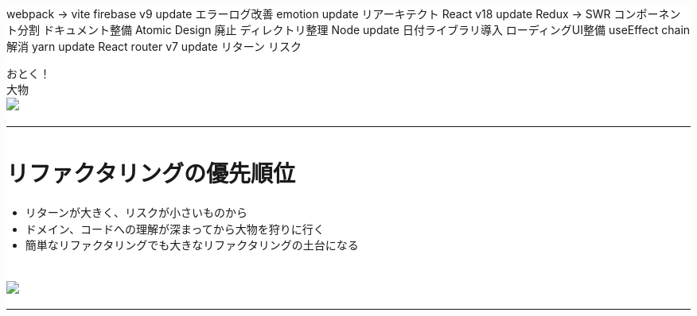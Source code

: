 <span class="absolute text-sm top-10 bottom-0 right-40"> webpack → vite </span>
<span class="absolute text-sm top-30 right-60"> firebase v9 update </span>
<span class="absolute text-sm top-40 right-60"> エラーログ改善</span>
<span class="absolute text-sm top-50 right-60"> emotion update</span>
<span class="absolute text-sm top-15 right-30"> リアーキテクト</span>
<span class="absolute text-sm top-20 right-60"> React v18 update </span>
<span class="absolute text-sm top-20 right-30"> Redux → SWR </span>
<span class="absolute text-sm top-20 right-160"> コンポーネント分割 </span>
<span class="absolute text-sm top-40 right-200"> ドキュメント整備 </span>
<span class="absolute text-sm top-30 right-160"> Atomic Design 廃止 </span>
<span class="absolute text-sm top-50 right-160"> ディレクトリ整理 </span>
<span class="absolute text-sm top-80 right-160"> Node update </span>
<span class="absolute text-sm top-90 right-160"> 日付ライブラリ導入 </span>
<span class="absolute text-sm top-90 right-200"> ローディングUI整備</span>
<span class="absolute text-sm top-90 right-20"> useEffect chain 解消</span>
<span class="absolute text-sm top-90 right-100"> yarn update</span>
<span class="absolute text-sm top-80 right-20"> React router v7 update</span>
<span class="absolute text-blue top-2 right-105"> リターン </span>
<span class="absolute text-red top-60  right-6"> リスク </span>

<arrow  x1="480" y1="530" x2="480" y2="30" color="#000" width="2" arrowSize="1" />
<arrow  x1="30" y1="270" x2="900" y2="270" color="#000" width="2" arrowSize="1" />

<v-click>
<span class="absolute top-4 left-10 text-red font-bold underline"> おとく！ </span>
<div class="absolute left-10 bottom-72 h-[40%] w-[40%] border-2 border-red"></div>
</v-click>

<v-click>
<span class="absolute top-4 right-20 text-red font-bold underline"> 大物 </span>
<div class="absolute right-20 bottom-72 h-[40%] w-[40%] border-2 border-red"></div>
<img class="absolute w-30 right-22 top-30"  src="/image/big.webp" />
</v-click>

<v-click>
<arrow  x1="400" y1="140" x2="600" y2="100" color="red" width="3" arrowSize="1" />
</v-click>



---

# リファクタリングの優先順位

- リターンが大きく、リスクが小さいものから
- ドメイン、コードへの理解が深まってから大物を狩りに行く
- 簡単なリファクタリングでも大きなリファクタリングの土台になる

<br>

<img width="600px" src="/image/levelup.webp">



---